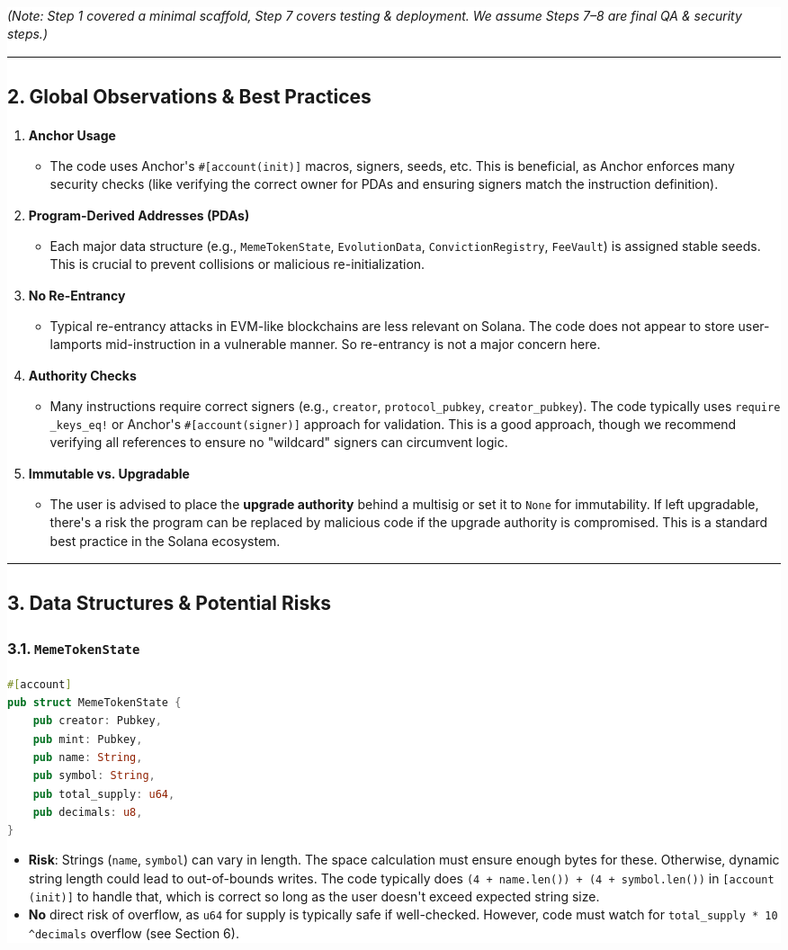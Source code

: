 *(Note: Step 1 covered a minimal scaffold, Step 7 covers testing & deployment. We assume Steps 7–8 are final QA & security steps.)*

---

## 2. Global Observations & Best Practices

1. **Anchor Usage**  
   - The code uses Anchor's `#[account(init)]` macros, signers, seeds, etc. This is beneficial, as Anchor enforces many security checks (like verifying the correct owner for PDAs and ensuring signers match the instruction definition).  

2. **Program-Derived Addresses (PDAs)**  
   - Each major data structure (e.g., `MemeTokenState`, `EvolutionData`, `ConvictionRegistry`, `FeeVault`) is assigned stable seeds. This is crucial to prevent collisions or malicious re-initialization.  

3. **No Re-Entrancy**  
   - Typical re-entrancy attacks in EVM-like blockchains are less relevant on Solana. The code does not appear to store user-lamports mid-instruction in a vulnerable manner. So re-entrancy is not a major concern here.

4. **Authority Checks**  
   - Many instructions require correct signers (e.g., `creator`, `protocol_pubkey`, `creator_pubkey`). The code typically uses `require_keys_eq!` or Anchor's `#[account(signer)]` approach for validation. This is a good approach, though we recommend verifying all references to ensure no "wildcard" signers can circumvent logic.

5. **Immutable vs. Upgradable**  
   - The user is advised to place the **upgrade authority** behind a multisig or set it to `None` for immutability. If left upgradable, there's a risk the program can be replaced by malicious code if the upgrade authority is compromised. This is a standard best practice in the Solana ecosystem.

---

## 3. Data Structures & Potential Risks

### 3.1. `MemeTokenState`

```rust
#[account]
pub struct MemeTokenState {
    pub creator: Pubkey,
    pub mint: Pubkey,
    pub name: String,
    pub symbol: String,
    pub total_supply: u64,
    pub decimals: u8,
}
```

- **Risk**: Strings (`name`, `symbol`) can vary in length. The space calculation must ensure enough bytes for these. Otherwise, dynamic string length could lead to out-of-bounds writes. The code typically does `(4 + name.len()) + (4 + symbol.len())` in `[account(init)]` to handle that, which is correct so long as the user doesn't exceed expected string size.  
- **No** direct risk of overflow, as `u64` for supply is typically safe if well-checked. However, code must watch for `total_supply * 10^decimals` overflow (see Section 6).
